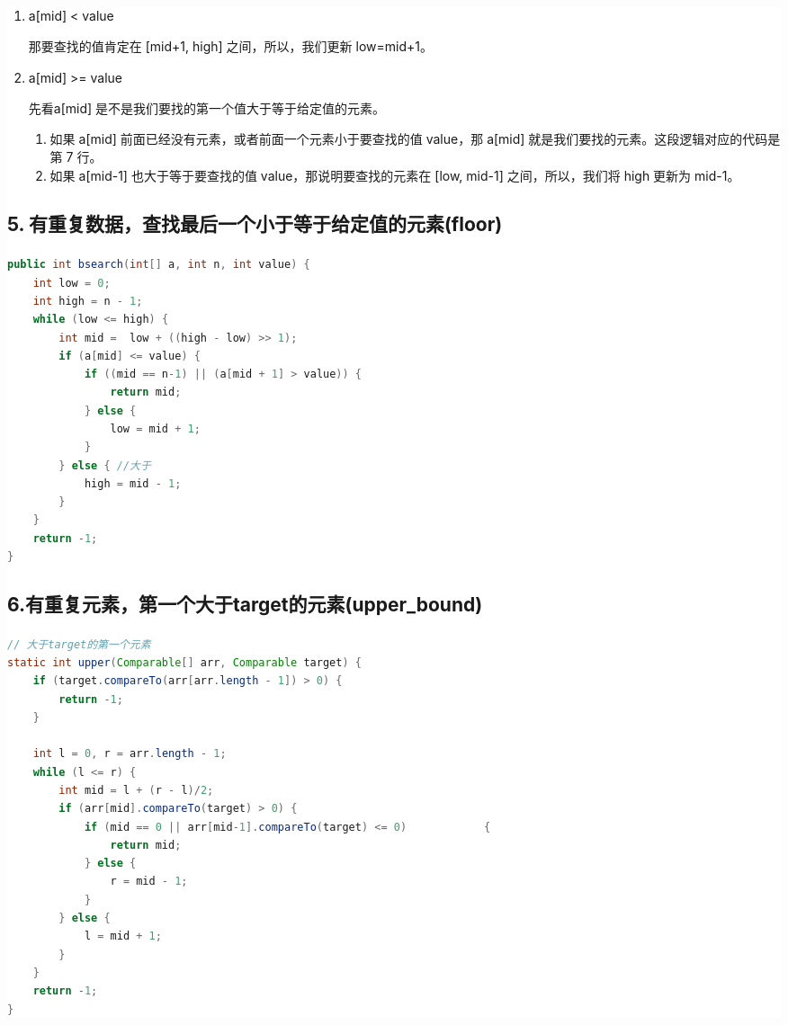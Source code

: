 1. a[mid] < value

   那要查找的值肯定在 [mid+1, high] 之间，所以，我们更新 low=mid+1。

2. a[mid] >= value 

   先看a[mid] 是不是我们要找的第一个值大于等于给定值的元素。

   1. 如果 a[mid] 前面已经没有元素，或者前面一个元素小于要查找的值 value，那 a[mid] 就是我们要找的元素。这段逻辑对应的代码是第 7 行。
   2. 如果 a[mid-1] 也大于等于要查找的值 value，那说明要查找的元素在 [low, mid-1] 之间，所以，我们将 high 更新为 mid-1。

## 5. 有重复数据，查找最后一个小于等于给定值的元素(floor) 

```java
public int bsearch(int[] a, int n, int value) {
    int low = 0;
    int high = n - 1;
    while (low <= high) {
        int mid =  low + ((high - low) >> 1);
        if (a[mid] <= value) {
            if ((mid == n-1) || (a[mid + 1] > value)) {
                return mid;
            } else {
                low = mid + 1;
            }
        } else { //大于
            high = mid - 1;
        } 
    }
    return -1;
}
```

## 6.有重复元素，第一个大于target的元素(upper_bound)

```java
// 大于target的第一个元素
static int upper(Comparable[] arr, Comparable target) {
    if (target.compareTo(arr[arr.length - 1]) > 0) {
        return -1;
    }

    int l = 0, r = arr.length - 1;
    while (l <= r) {
        int mid = l + (r - l)/2;
        if (arr[mid].compareTo(target) > 0) {
            if (mid == 0 || arr[mid-1].compareTo(target) <= 0) 			  {
                return mid;
            } else {
                r = mid - 1;
            }
        } else {
            l = mid + 1;
        }
    }
    return -1;
}
```
